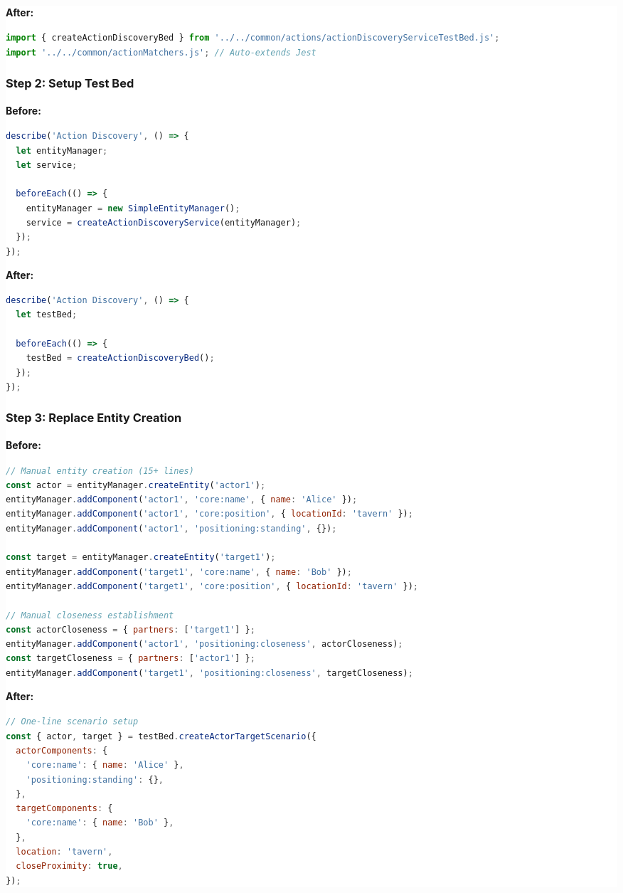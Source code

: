 **After:**
```javascript
import { createActionDiscoveryBed } from '../../common/actions/actionDiscoveryServiceTestBed.js';
import '../../common/actionMatchers.js'; // Auto-extends Jest
```

### Step 2: Setup Test Bed

**Before:**
```javascript
describe('Action Discovery', () => {
  let entityManager;
  let service;

  beforeEach(() => {
    entityManager = new SimpleEntityManager();
    service = createActionDiscoveryService(entityManager);
  });
});
```

**After:**
```javascript
describe('Action Discovery', () => {
  let testBed;

  beforeEach(() => {
    testBed = createActionDiscoveryBed();
  });
});
```

### Step 3: Replace Entity Creation

**Before:**
```javascript
// Manual entity creation (15+ lines)
const actor = entityManager.createEntity('actor1');
entityManager.addComponent('actor1', 'core:name', { name: 'Alice' });
entityManager.addComponent('actor1', 'core:position', { locationId: 'tavern' });
entityManager.addComponent('actor1', 'positioning:standing', {});

const target = entityManager.createEntity('target1');
entityManager.addComponent('target1', 'core:name', { name: 'Bob' });
entityManager.addComponent('target1', 'core:position', { locationId: 'tavern' });

// Manual closeness establishment
const actorCloseness = { partners: ['target1'] };
entityManager.addComponent('actor1', 'positioning:closeness', actorCloseness);
const targetCloseness = { partners: ['actor1'] };
entityManager.addComponent('target1', 'positioning:closeness', targetCloseness);
```

**After:**
```javascript
// One-line scenario setup
const { actor, target } = testBed.createActorTargetScenario({
  actorComponents: {
    'core:name': { name: 'Alice' },
    'positioning:standing': {},
  },
  targetComponents: {
    'core:name': { name: 'Bob' },
  },
  location: 'tavern',
  closeProximity: true,
});
```